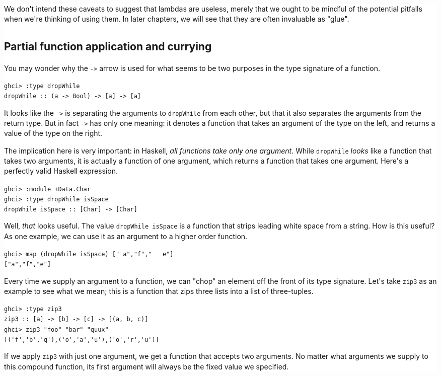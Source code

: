 We don\'t intend these caveats to suggest that lambdas are useless,
merely that we ought to be mindful of the potential pitfalls when we\'re
thinking of using them. In later chapters, we will see that they are
often invaluable as \"glue\".

## Partial function application and currying

You may wonder why the `->` arrow is used for what seems to be two
purposes in the type signature of a function.

``` screen
ghci> :type dropWhile
dropWhile :: (a -> Bool) -> [a] -> [a]
```

It looks like the `->` is separating the arguments to `dropWhile` from
each other, but that it also separates the arguments from the return
type. But in fact `->` has only one meaning: it denotes a function that
takes an argument of the type on the left, and returns a value of the
type on the right.

The implication here is very important: in Haskell, *all functions take
only one argument*. While `dropWhile` *looks* like a function that takes
two arguments, it is actually a function of one argument, which returns
a function that takes one argument. Here\'s a perfectly valid Haskell
expression.

``` screen
ghci> :module +Data.Char
ghci> :type dropWhile isSpace
dropWhile isSpace :: [Char] -> [Char]
```

Well, *that* looks useful. The value `dropWhile isSpace` is a function
that strips leading white space from a string. How is this useful? As
one example, we can use it as an argument to a higher order function.

``` screen
ghci> map (dropWhile isSpace) [" a","f","   e"]
["a","f","e"]
```

Every time we supply an argument to a function, we can \"chop\" an
element off the front of its type signature. Let\'s take `zip3` as an
example to see what we mean; this is a function that zips three lists
into a list of three-tuples.

``` screen
ghci> :type zip3
zip3 :: [a] -> [b] -> [c] -> [(a, b, c)]
ghci> zip3 "foo" "bar" "quux"
[('f','b','q'),('o','a','u'),('o','r','u')]
```

If we apply `zip3` with just one argument, we get a function that
accepts two arguments. No matter what arguments we supply to this
compound function, its first argument will always be the fixed value we
specified.


[^1]: Unfortunately, we do not have room to address that challenge in
[^2]: The backslash was chosen for its visual resemblance to the Greek